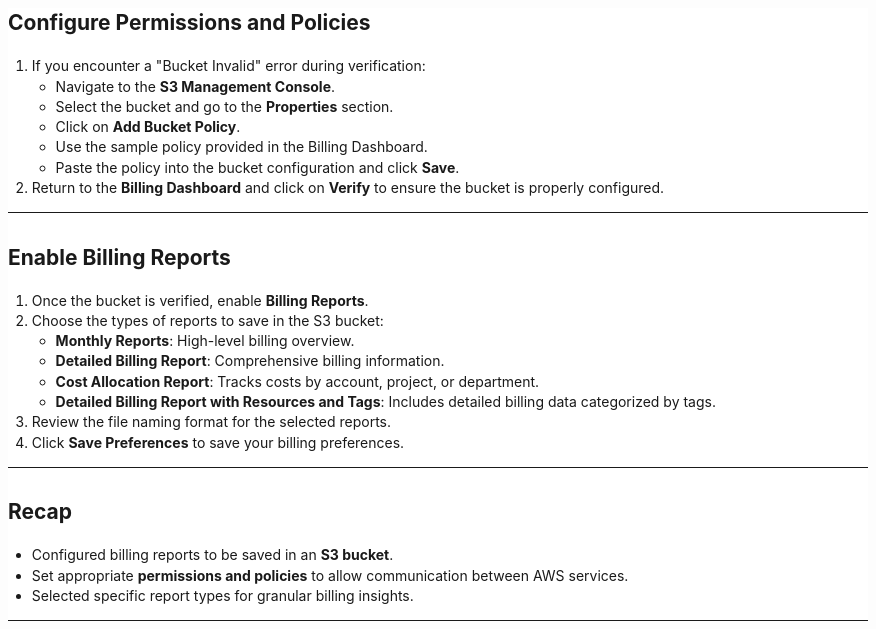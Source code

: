 
## Configure Permissions and Policies
1. If you encounter a "Bucket Invalid" error during verification:
   - Navigate to the **S3 Management Console**.
   - Select the bucket and go to the **Properties** section.
   - Click on **Add Bucket Policy**.
   - Use the sample policy provided in the Billing Dashboard.
   - Paste the policy into the bucket configuration and click **Save**.
2. Return to the **Billing Dashboard** and click on **Verify** to ensure the bucket is properly configured.

---

## Enable Billing Reports
1. Once the bucket is verified, enable **Billing Reports**.
2. Choose the types of reports to save in the S3 bucket:
   - **Monthly Reports**: High-level billing overview.
   - **Detailed Billing Report**: Comprehensive billing information.
   - **Cost Allocation Report**: Tracks costs by account, project, or department.
   - **Detailed Billing Report with Resources and Tags**: Includes detailed billing data categorized by tags.
3. Review the file naming format for the selected reports.
4. Click **Save Preferences** to save your billing preferences.

---

## Recap
- Configured billing reports to be saved in an **S3 bucket**.
- Set appropriate **permissions and policies** to allow communication between AWS services.
- Selected specific report types for granular billing insights.

---



